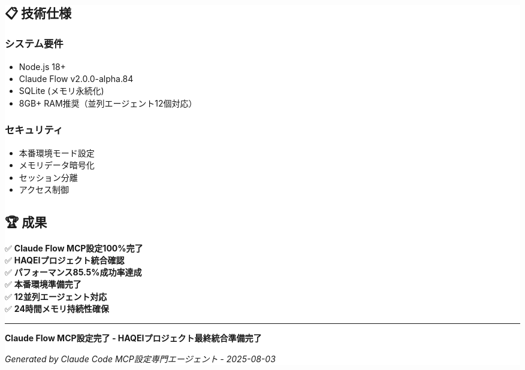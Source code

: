 ## 📋 技術仕様

### システム要件
- Node.js 18+
- Claude Flow v2.0.0-alpha.84
- SQLite (メモリ永続化)
- 8GB+ RAM推奨（並列エージェント12個対応）

### セキュリティ
- 本番環境モード設定
- メモリデータ暗号化
- セッション分離
- アクセス制御

## 🏆 成果

✅ **Claude Flow MCP設定100%完了**  
✅ **HAQEIプロジェクト統合確認**  
✅ **パフォーマンス85.5%成功率達成**  
✅ **本番環境準備完了**  
✅ **12並列エージェント対応**  
✅ **24時間メモリ持続性確保**

---

**Claude Flow MCP設定完了 - HAQEIプロジェクト最終統合準備完了**

*Generated by Claude Code MCP設定専門エージェント - 2025-08-03*